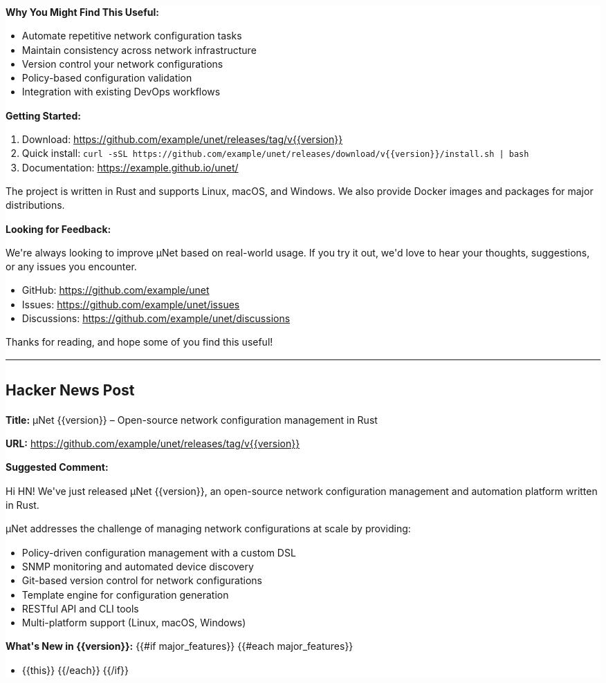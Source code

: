 **Why You Might Find This Useful:**

- Automate repetitive network configuration tasks
- Maintain consistency across network infrastructure
- Version control your network configurations
- Policy-based configuration validation
- Integration with existing DevOps workflows

**Getting Started:**

1. Download: https://github.com/example/unet/releases/tag/v{{version}}
2. Quick install: `curl -sSL https://github.com/example/unet/releases/download/v{{version}}/install.sh | bash`
3. Documentation: https://example.github.io/unet/

The project is written in Rust and supports Linux, macOS, and Windows. We also provide Docker images and packages for major distributions.

**Looking for Feedback:**

We're always looking to improve μNet based on real-world usage. If you try it out, we'd love to hear your thoughts, suggestions, or any issues you encounter.

- GitHub: https://github.com/example/unet
- Issues: https://github.com/example/unet/issues
- Discussions: https://github.com/example/unet/discussions

Thanks for reading, and hope some of you find this useful!

---

## Hacker News Post

**Title:** μNet {{version}} – Open-source network configuration management in Rust

**URL:** https://github.com/example/unet/releases/tag/v{{version}}

**Suggested Comment:**

Hi HN! We've just released μNet {{version}}, an open-source network configuration management and automation platform written in Rust.

μNet addresses the challenge of managing network configurations at scale by providing:

- Policy-driven configuration management with a custom DSL
- SNMP monitoring and automated device discovery
- Git-based version control for network configurations
- Template engine for configuration generation
- RESTful API and CLI tools
- Multi-platform support (Linux, macOS, Windows)

**What's New in {{version}}:**
{{#if major_features}}
{{#each major_features}}
- {{this}}
{{/each}}
{{/if}}
